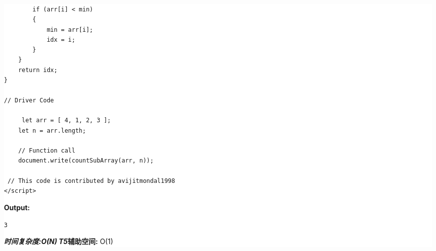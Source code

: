 ```
        if (arr[i] < min)
        {
            min = arr[i];
            idx = i;
        }
    }
    return idx;
}

// Driver Code

     let arr = [ 4, 1, 2, 3 ];
    let n = arr.length;

    // Function call
    document.write(countSubArray(arr, n));

 // This code is contributed by avijitmondal1998
</script>
```

**Output:** 

```
3
```

***时间复杂度:**O(N)*
T5**辅助空间:** O(1)